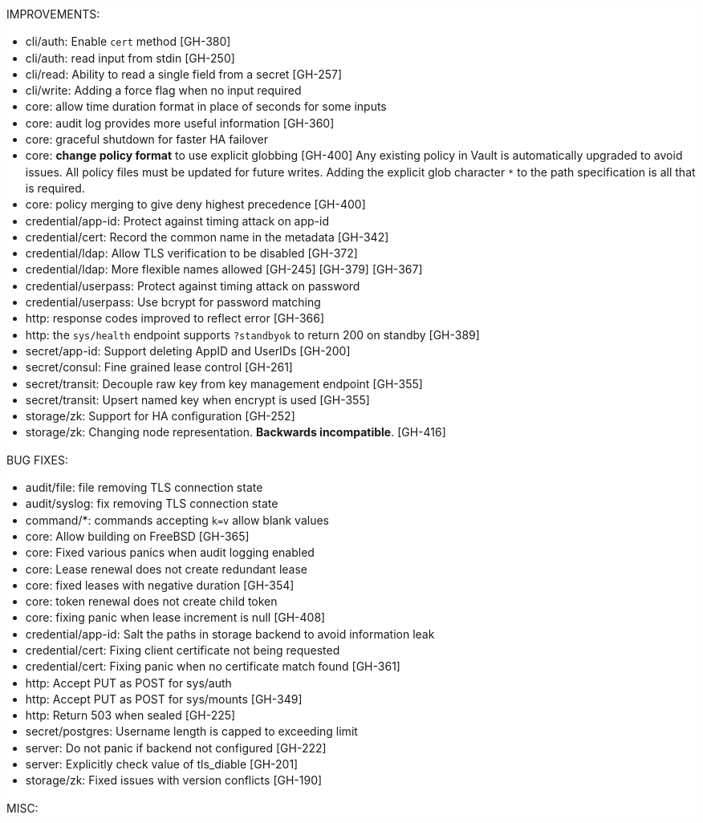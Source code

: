 IMPROVEMENTS:

 * cli/auth: Enable `cert` method [GH-380]
 * cli/auth: read input from stdin [GH-250]
 * cli/read: Ability to read a single field from a secret [GH-257]
 * cli/write: Adding a force flag when no input required
 * core: allow time duration format in place of seconds for some inputs
 * core: audit log provides more useful information [GH-360]
 * core: graceful shutdown for faster HA failover
 * core: **change policy format** to use explicit globbing [GH-400]
 Any existing policy in Vault is automatically upgraded to avoid issues.
 All policy files must be updated for future writes. Adding the explicit glob
 character `*` to the path specification is all that is required.
 * core: policy merging to give deny highest precedence [GH-400]
 * credential/app-id: Protect against timing attack on app-id
 * credential/cert: Record the common name in the metadata [GH-342]
 * credential/ldap: Allow TLS verification to be disabled [GH-372]
 * credential/ldap: More flexible names allowed [GH-245] [GH-379] [GH-367]
 * credential/userpass: Protect against timing attack on password
 * credential/userpass: Use bcrypt for password matching
 * http: response codes improved to reflect error [GH-366]
 * http: the `sys/health` endpoint supports `?standbyok` to return 200 on standby [GH-389]
 * secret/app-id: Support deleting AppID and UserIDs [GH-200]
 * secret/consul: Fine grained lease control [GH-261]
 * secret/transit: Decouple raw key from key management endpoint [GH-355]
 * secret/transit: Upsert named key when encrypt is used [GH-355]
 * storage/zk: Support for HA configuration [GH-252]
 * storage/zk: Changing node representation. **Backwards incompatible**. [GH-416]

BUG FIXES:

 * audit/file: file removing TLS connection state
 * audit/syslog: fix removing TLS connection state
 * command/*: commands accepting `k=v` allow blank values
 * core: Allow building on FreeBSD [GH-365]
 * core: Fixed various panics when audit logging enabled
 * core: Lease renewal does not create redundant lease
 * core: fixed leases with negative duration [GH-354]
 * core: token renewal does not create child token
 * core: fixing panic when lease increment is null [GH-408]
 * credential/app-id: Salt the paths in storage backend to avoid information leak
 * credential/cert: Fixing client certificate not being requested
 * credential/cert: Fixing panic when no certificate match found [GH-361]
 * http: Accept PUT as POST for sys/auth
 * http: Accept PUT as POST for sys/mounts [GH-349]
 * http: Return 503 when sealed [GH-225]
 * secret/postgres: Username length is capped to exceeding limit
 * server: Do not panic if backend not configured [GH-222]
 * server: Explicitly check value of tls_diable [GH-201]
 * storage/zk: Fixed issues with version conflicts [GH-190]

MISC:
